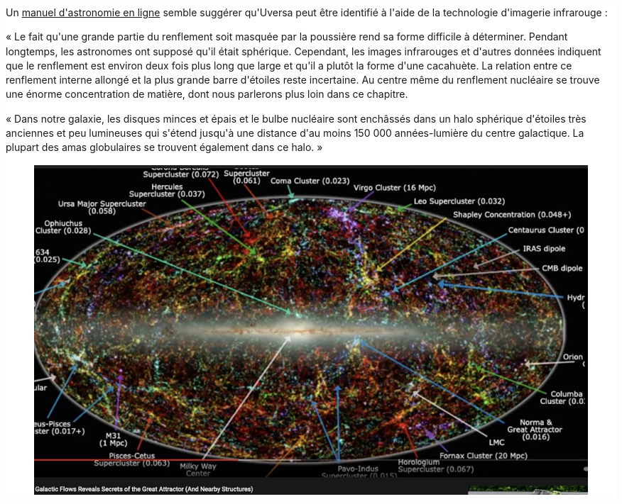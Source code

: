Un [manuel d'astronomie en ligne](https://openstax.org/details/books/astronomy-2e) semble suggérer qu'Uversa peut être identifié à l'aide de la technologie d'imagerie infrarouge :

« Le fait qu'une grande partie du renflement soit masquée par la poussière rend sa forme difficile à déterminer. Pendant longtemps, les astronomes ont supposé qu'il était sphérique. Cependant, les images infrarouges et d'autres données indiquent que le renflement est environ deux fois plus long que large et qu'il a plutôt la forme d'une cacahuète. La relation entre ce renflement interne allongé et la plus grande barre d'étoiles reste incertaine. Au centre même du renflement nucléaire se trouve une énorme concentration de matière, dont nous parlerons plus loin dans ce chapitre.

« Dans notre galaxie, les disques minces et épais et le bulbe nucléaire sont enchâssés dans un halo sphérique d'étoiles très anciennes et peu lumineuses qui s'étend jusqu'à une distance d'au moins 150 000 années-lumière du centre galactique. La plupart des amas globulaires se trouvent également dans ce halo. »

<figure id="Figure_17" class="image urantiapedia">
<img src="/image/article/Halbert_Katzen/Astronomy/MilkyW-GrAttractor.jpg">
</figure>

<figure id="Figure_18" class="image urantiapedia">